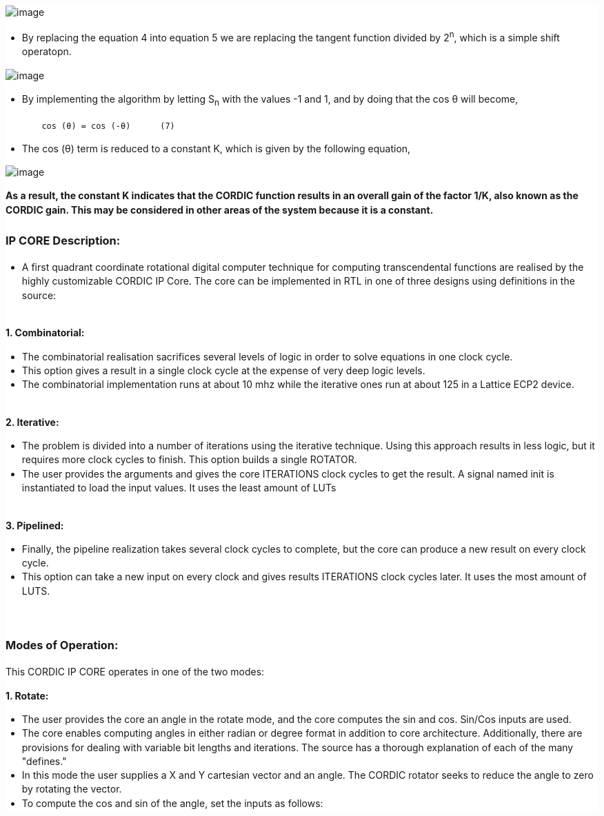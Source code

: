 <img width="410" alt="image" src="https://user-images.githubusercontent.com/99958597/235734096-7f3bf2c0-96f6-47b2-9c34-4b96e79851df.png">

- By replacing the equation 4 into equation 5 we are replacing the tangent function divided by 2<sup>n</sup>, which is a simple shift operatopn. 
<img width="422" alt="image" src="https://user-images.githubusercontent.com/99958597/235734960-d0534396-daa3-4cf8-a8c8-4c0473d256f1.png">

- By implementing the algorithm by letting S<sub>n</sub> with the values -1 and 1, and by doing that the cos θ will become, 
          
          cos (θ) = cos (-θ)      (7)
          
- The cos (θ) term is reduced to a constant K, which is given by the following equation, 
<img width="399" alt="image" src="https://user-images.githubusercontent.com/99958597/235736229-8f11d695-b3a4-4a9b-b8e9-2fe235e60e4a.png">

**As a result, the constant K indicates that the CORDIC function results in an overall gain of the factor 1/K, also known as the CORDIC gain. This may be considered in other areas of the system because it is a constant.**

<h3 align="left">IP CORE Description:</h3>

- A first quadrant coordinate rotational digital computer technique for computing transcendental functions are realised by the highly customizable CORDIC IP Core. The core can be implemented in RTL in one of three designs using definitions in the source:
<br>
<b>1. Combinatorial: </b>

- The combinatorial realisation sacrifices several levels of logic in order to solve equations in one clock cycle.
-  This option gives a result in a single clock cycle at the expense of very deep logic levels.
-  The combinatorial implementation runs at about 10 mhz while the iterative ones run at about 125 in a Lattice ECP2 device.
<br>
<b>2. Iterative: </b> 

- The problem is divided into a number of iterations using the iterative technique. Using this approach results in less logic, but it requires more clock cycles to finish. This option builds a single ROTATOR. 
- The user provides the arguments and gives the core ITERATIONS clock cycles to get the result.  A signal named init is instantiated to load the input values.  It uses the least amount of LUTs
<br>
<b>3. Pipelined: </b>

- Finally, the pipeline realization takes several clock cycles to complete, but the core can produce a new result on every clock cycle.
-  This option can take a new input on every clock and gives results ITERATIONS clock cycles later. It uses the most amount of LUTS.
<br>

<h3 align="left">Modes of Operation:</h3>

This CORDIC IP CORE operates in one of the two modes: 
<br>

<b>1. Rotate: </b>

- The user provides the core an angle in the rotate mode, and the core computes the sin and cos. Sin/Cos inputs are used. 
- The core enables computing angles in either radian or degree format in addition to core architecture. Additionally, there are provisions for dealing with variable bit lengths and iterations. The source has a thorough explanation of each of the many "defines."
-  In this mode the user supplies a X and Y cartesian vector and an angle. The CORDIC rotator seeks to reduce the angle to zero by rotating the vector.
-  To compute the cos and sin of the angle, set the inputs as follows:<br>
